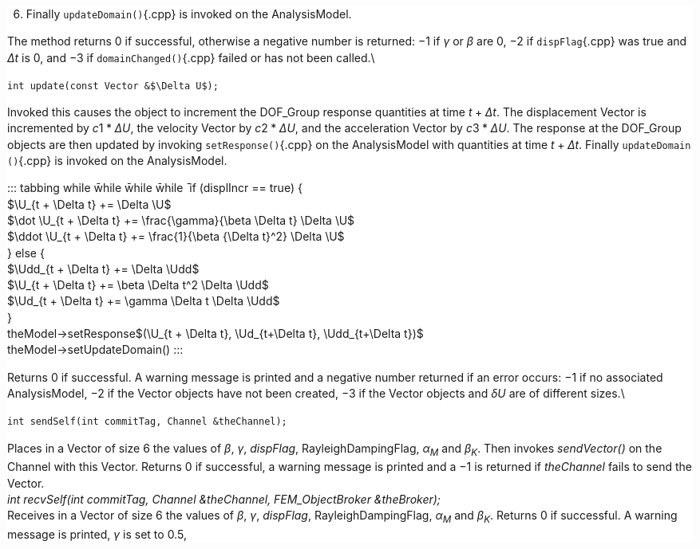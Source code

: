 6.  Finally `updateDomain()`{.cpp} is invoked on the AnalysisModel.

The method returns $0$ if successful, otherwise a negative number is
returned: $-1$ if $\gamma$ or $\beta$ are $0$, $-2$ if `dispFlag`{.cpp} was
true and $\Delta t$ is $0$, and $-3$ if `domainChanged()`{.cpp} failed or has
not been called.\

```{.cpp}
int update(const Vector &$\Delta U$);
```

Invoked this causes the object to increment the DOF_Group response
quantities at time $t + \Delta t$. The displacement Vector is
incremented by $c1 * \Delta U$, the velocity Vector by $c2 * \Delta U$,
and the acceleration Vector by $c3 * \Delta U$. The response at the
DOF_Group objects are then updated by invoking `setResponse()`{.cpp} on the
AnalysisModel with quantities at time $t +
\Delta t$. Finally `updateDomain()`{.cpp} is invoked on the AnalysisModel.

::: tabbing
while w̄hile w̄hile w̄hile ̄ if (displIncr == true) {\
$\U_{t + \Delta t} += \Delta \U$\
$\dot \U_{t + \Delta t} += \frac{\gamma}{\beta \Delta t} \Delta \U$\
$\ddot \U_{t + \Delta t} += \frac{1}{\beta {\Delta t}^2} \Delta
\U$\
} else {\
$\Udd_{t + \Delta t} += \Delta \Udd$\
$\U_{t + \Delta t} += \beta \Delta t^2 \Delta \Udd$\
$\Ud_{t + \Delta t} += \gamma \Delta t \Delta \Udd$\
}\
theModel-$>$setResponse$(\U_{t + \Delta t}, \Ud_{t+\Delta t},
\Udd_{t+\Delta t})$\
theModel-$>$setUpdateDomain()
:::

Returns $0$ if successful. A warning message is printed and a negative
number returned if an error occurs: $-1$ if no associated AnalysisModel,
$-2$ if the Vector objects have not been created, $-3$ if the Vector
objects and $\delta U$ are of different sizes.\

```{.cpp}
int sendSelf(int commitTag, Channel &theChannel);
```

Places in a Vector of size 6 the values of $\beta$, $\gamma$,
*dispFlag*, RayleighDampingFlag, $\alpha_M$ and $\beta_K$. Then invokes
*sendVector()* on the Channel with this Vector. Returns $0$ if
successful, a warning message is printed and a $-1$ is returned if
*theChannel* fails to send the Vector.\
*int recvSelf(int commitTag, Channel &theChannel, FEM_ObjectBroker
&theBroker);* \
Receives in a Vector of size 6 the values of $\beta$, $\gamma$,
*dispFlag*, RayleighDampingFlag, $\alpha_M$ and $\beta_K$. Returns $0$
if successful. A warning message is printed, $\gamma$ is set to 0.5,
